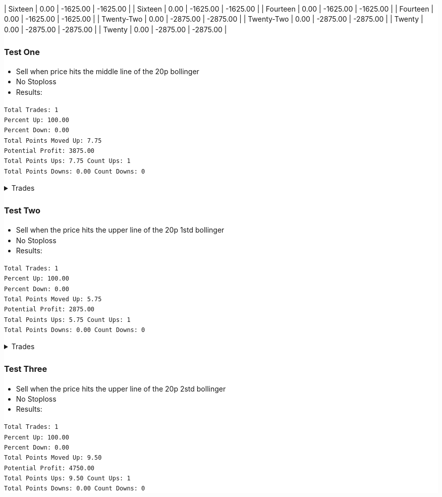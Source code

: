 | Sixteen | 0.00 | -1625.00 | -1625.00 |     | Sixteen | 0.00 | -1625.00 | -1625.00 |
| Fourteen | 0.00 | -1625.00 | -1625.00 |     | Fourteen | 0.00 | -1625.00 | -1625.00 |
| Twenty-Two | 0.00 | -2875.00 | -2875.00 |     | Twenty-Two | 0.00 | -2875.00 | -2875.00 |
| Twenty | 0.00 | -2875.00 | -2875.00 |     | Twenty | 0.00 | -2875.00 | -2875.00 |

### Test One
* Sell when price hits the middle line of the 20p bollinger
* No Stoploss
* Results:
```
Total Trades: 1
Percent Up: 100.00
Percent Down: 0.00
Total Points Moved Up: 7.75
Potential Profit: 3875.00
Total Points Ups: 7.75 Count Ups: 1
Total Points Downs: 0.00 Count Downs: 0
```

<details><summary>Trades</summary></details>

### Test Two
* Sell when the price hits the upper line of the 20p 1std bollinger
* No Stoploss
* Results:
```
Total Trades: 1
Percent Up: 100.00
Percent Down: 0.00
Total Points Moved Up: 5.75
Potential Profit: 2875.00
Total Points Ups: 5.75 Count Ups: 1
Total Points Downs: 0.00 Count Downs: 0
```

<details><summary>Trades</summary></details>

### Test Three
* Sell when the price hits the upper line of the 20p 2std bollinger
* No Stoploss
* Results:
```
Total Trades: 1
Percent Up: 100.00
Percent Down: 0.00
Total Points Moved Up: 9.50
Potential Profit: 4750.00
Total Points Ups: 9.50 Count Ups: 1
Total Points Downs: 0.00 Count Downs: 0
```
